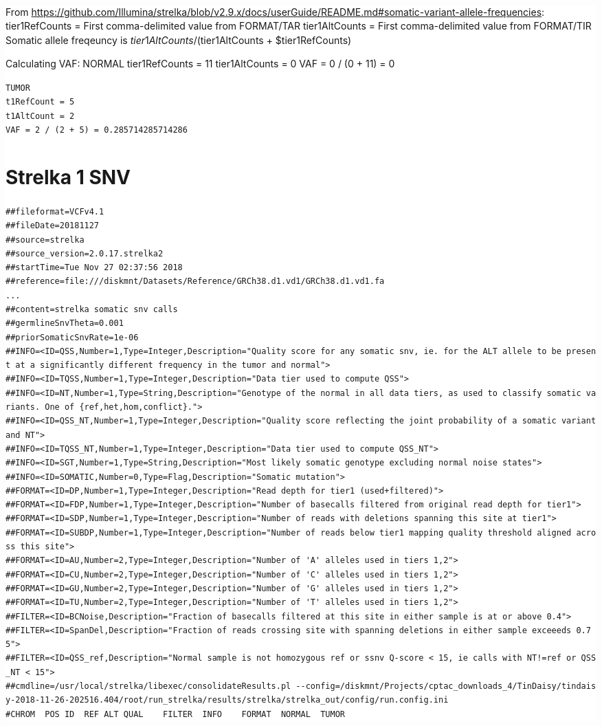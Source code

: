 
From https://github.com/Illumina/strelka/blob/v2.9.x/docs/userGuide/README.md#somatic-variant-allele-frequencies:
    tier1RefCounts = First comma-delimited value from FORMAT/TAR
    tier1AltCounts = First comma-delimited value from FORMAT/TIR
    Somatic allele freqeuncy is $tier1AltCounts / ($tier1AltCounts + $tier1RefCounts)

Calculating VAF:
    NORMAL
    tier1RefCounts = 11
    tier1AltCounts = 0
    VAF = 0 / (0 + 11) = 0

    TUMOR
    t1RefCount = 5
    t1AltCount = 2
    VAF = 2 / (2 + 5) = 0.285714285714286

# Strelka 1 SNV

```
##fileformat=VCFv4.1
##fileDate=20181127
##source=strelka
##source_version=2.0.17.strelka2
##startTime=Tue Nov 27 02:37:56 2018
##reference=file:///diskmnt/Datasets/Reference/GRCh38.d1.vd1/GRCh38.d1.vd1.fa
...
##content=strelka somatic snv calls
##germlineSnvTheta=0.001
##priorSomaticSnvRate=1e-06
##INFO=<ID=QSS,Number=1,Type=Integer,Description="Quality score for any somatic snv, ie. for the ALT allele to be present at a significantly different frequency in the tumor and normal">
##INFO=<ID=TQSS,Number=1,Type=Integer,Description="Data tier used to compute QSS">
##INFO=<ID=NT,Number=1,Type=String,Description="Genotype of the normal in all data tiers, as used to classify somatic variants. One of {ref,het,hom,conflict}.">
##INFO=<ID=QSS_NT,Number=1,Type=Integer,Description="Quality score reflecting the joint probability of a somatic variant and NT">
##INFO=<ID=TQSS_NT,Number=1,Type=Integer,Description="Data tier used to compute QSS_NT">
##INFO=<ID=SGT,Number=1,Type=String,Description="Most likely somatic genotype excluding normal noise states">
##INFO=<ID=SOMATIC,Number=0,Type=Flag,Description="Somatic mutation">
##FORMAT=<ID=DP,Number=1,Type=Integer,Description="Read depth for tier1 (used+filtered)">
##FORMAT=<ID=FDP,Number=1,Type=Integer,Description="Number of basecalls filtered from original read depth for tier1">
##FORMAT=<ID=SDP,Number=1,Type=Integer,Description="Number of reads with deletions spanning this site at tier1">
##FORMAT=<ID=SUBDP,Number=1,Type=Integer,Description="Number of reads below tier1 mapping quality threshold aligned across this site">
##FORMAT=<ID=AU,Number=2,Type=Integer,Description="Number of 'A' alleles used in tiers 1,2">
##FORMAT=<ID=CU,Number=2,Type=Integer,Description="Number of 'C' alleles used in tiers 1,2">
##FORMAT=<ID=GU,Number=2,Type=Integer,Description="Number of 'G' alleles used in tiers 1,2">
##FORMAT=<ID=TU,Number=2,Type=Integer,Description="Number of 'T' alleles used in tiers 1,2">
##FILTER=<ID=BCNoise,Description="Fraction of basecalls filtered at this site in either sample is at or above 0.4">
##FILTER=<ID=SpanDel,Description="Fraction of reads crossing site with spanning deletions in either sample exceeeds 0.75">
##FILTER=<ID=QSS_ref,Description="Normal sample is not homozygous ref or ssnv Q-score < 15, ie calls with NT!=ref or QSS_NT < 15">
##cmdline=/usr/local/strelka/libexec/consolidateResults.pl --config=/diskmnt/Projects/cptac_downloads_4/TinDaisy/tindaisy-2018-11-26-202516.404/root/run_strelka/results/strelka/strelka_out/config/run.config.ini
#CHROM	POS	ID	REF	ALT	QUAL	FILTER	INFO	FORMAT	NORMAL	TUMOR
```